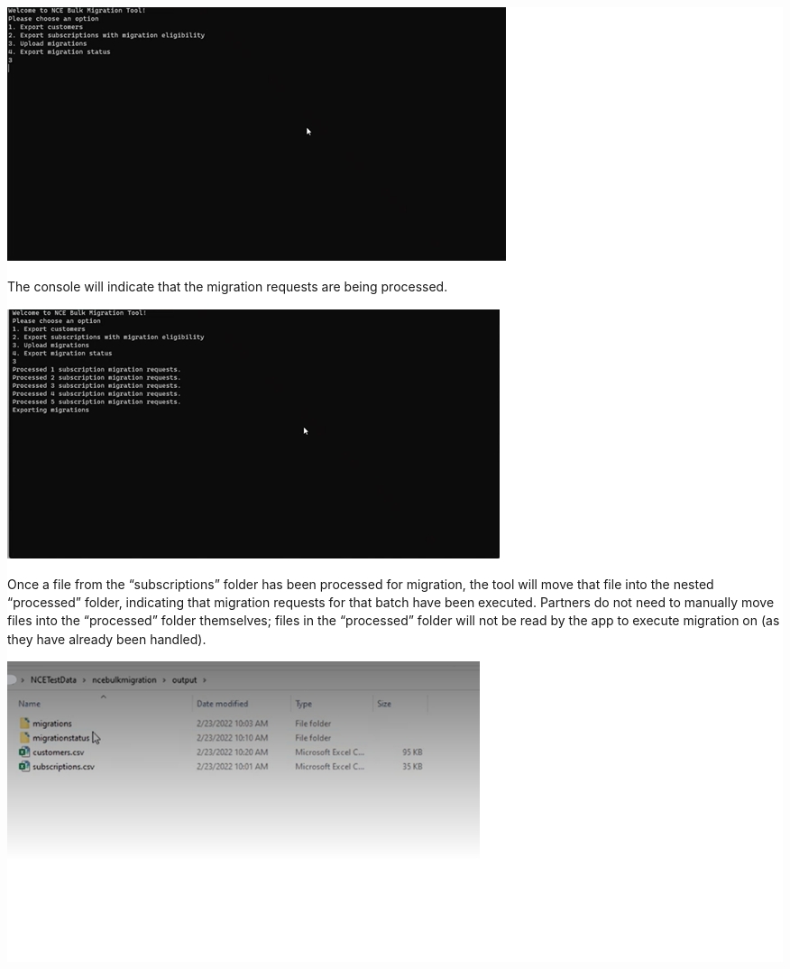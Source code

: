 ![Upload migrations selection in console](assets/images/UploadMigrationsExample.png "Upload migrations selection in console")

The console will indicate that the migration requests are being processed. 

![Upload migrations tool output](assets/images/UploadMigrationsToolOutput.png "Upload migrations tool output")

Once a file from the “subscriptions” folder has been processed for migration, the tool will move that file into the nested “processed” folder, indicating that migration requests for that batch have been executed. Partners do not need to manually move files into the “processed” folder themselves; files in the “processed” folder will not be read by the app to execute migration on (as they have already been handled). 

![Migrations output folder example](assets/images/MigrationsFolderOutputExample.png "Migrations output folder example")
